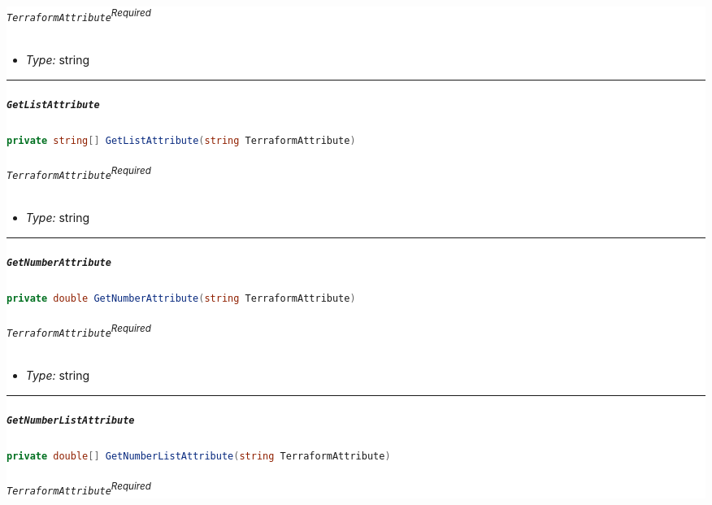 ###### `TerraformAttribute`<sup>Required</sup> <a name="TerraformAttribute" id="@cdktf/provider-cloudflare.dataCloudflarePagesDomains.DataCloudflarePagesDomainsResultOutputReference.getBooleanMapAttribute.parameter.terraformAttribute"></a>

- *Type:* string

---

##### `GetListAttribute` <a name="GetListAttribute" id="@cdktf/provider-cloudflare.dataCloudflarePagesDomains.DataCloudflarePagesDomainsResultOutputReference.getListAttribute"></a>

```csharp
private string[] GetListAttribute(string TerraformAttribute)
```

###### `TerraformAttribute`<sup>Required</sup> <a name="TerraformAttribute" id="@cdktf/provider-cloudflare.dataCloudflarePagesDomains.DataCloudflarePagesDomainsResultOutputReference.getListAttribute.parameter.terraformAttribute"></a>

- *Type:* string

---

##### `GetNumberAttribute` <a name="GetNumberAttribute" id="@cdktf/provider-cloudflare.dataCloudflarePagesDomains.DataCloudflarePagesDomainsResultOutputReference.getNumberAttribute"></a>

```csharp
private double GetNumberAttribute(string TerraformAttribute)
```

###### `TerraformAttribute`<sup>Required</sup> <a name="TerraformAttribute" id="@cdktf/provider-cloudflare.dataCloudflarePagesDomains.DataCloudflarePagesDomainsResultOutputReference.getNumberAttribute.parameter.terraformAttribute"></a>

- *Type:* string

---

##### `GetNumberListAttribute` <a name="GetNumberListAttribute" id="@cdktf/provider-cloudflare.dataCloudflarePagesDomains.DataCloudflarePagesDomainsResultOutputReference.getNumberListAttribute"></a>

```csharp
private double[] GetNumberListAttribute(string TerraformAttribute)
```

###### `TerraformAttribute`<sup>Required</sup> <a name="TerraformAttribute" id="@cdktf/provider-cloudflare.dataCloudflarePagesDomains.DataCloudflarePagesDomainsResultOutputReference.getNumberListAttribute.parameter.terraformAttribute"></a>
